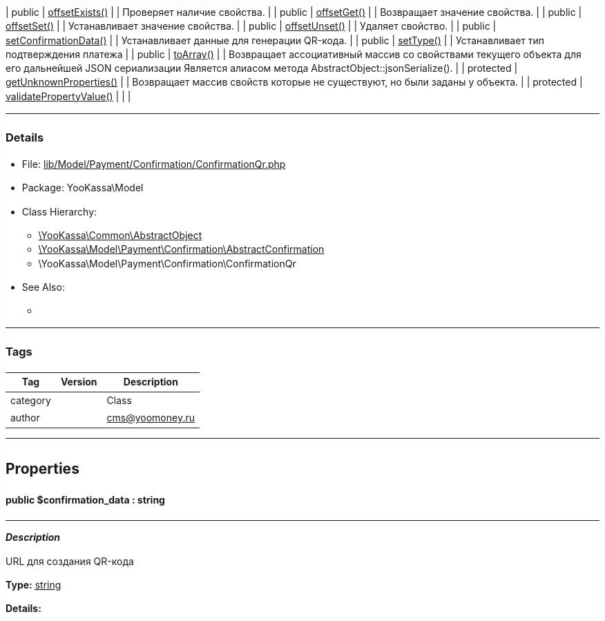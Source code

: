 | public | [offsetExists()](../classes/YooKassa-Common-AbstractObject.md#method_offsetExists) |  | Проверяет наличие свойства. |
| public | [offsetGet()](../classes/YooKassa-Common-AbstractObject.md#method_offsetGet) |  | Возвращает значение свойства. |
| public | [offsetSet()](../classes/YooKassa-Common-AbstractObject.md#method_offsetSet) |  | Устанавливает значение свойства. |
| public | [offsetUnset()](../classes/YooKassa-Common-AbstractObject.md#method_offsetUnset) |  | Удаляет свойство. |
| public | [setConfirmationData()](../classes/YooKassa-Model-Payment-Confirmation-ConfirmationQr.md#method_setConfirmationData) |  | Устанавливает данные для генерации QR-кода. |
| public | [setType()](../classes/YooKassa-Model-Payment-Confirmation-AbstractConfirmation.md#method_setType) |  | Устанавливает тип подтверждения платежа |
| public | [toArray()](../classes/YooKassa-Common-AbstractObject.md#method_toArray) |  | Возвращает ассоциативный массив со свойствами текущего объекта для его дальнейшей JSON сериализации Является алиасом метода AbstractObject::jsonSerialize(). |
| protected | [getUnknownProperties()](../classes/YooKassa-Common-AbstractObject.md#method_getUnknownProperties) |  | Возвращает массив свойств которые не существуют, но были заданы у объекта. |
| protected | [validatePropertyValue()](../classes/YooKassa-Common-AbstractObject.md#method_validatePropertyValue) |  |  |

---
### Details
* File: [lib/Model/Payment/Confirmation/ConfirmationQr.php](../../lib/Model/Payment/Confirmation/ConfirmationQr.php)
* Package: YooKassa\Model
* Class Hierarchy:  
  * [\YooKassa\Common\AbstractObject](../classes/YooKassa-Common-AbstractObject.md)
  * [\YooKassa\Model\Payment\Confirmation\AbstractConfirmation](../classes/YooKassa-Model-Payment-Confirmation-AbstractConfirmation.md)
  * \YooKassa\Model\Payment\Confirmation\ConfirmationQr

* See Also:
  * [](https://yookassa.ru/developers/api)

---
### Tags
| Tag | Version | Description |
| --- | ------- | ----------- |
| category |  | Class |
| author |  | cms@yoomoney.ru |

---
## Properties
<a name="property_confirmation_data"></a>
#### public $confirmation_data : string
---
***Description***

URL для создания QR-кода

**Type:** <a href="../string"><abbr title="string">string</abbr></a>

**Details:**
